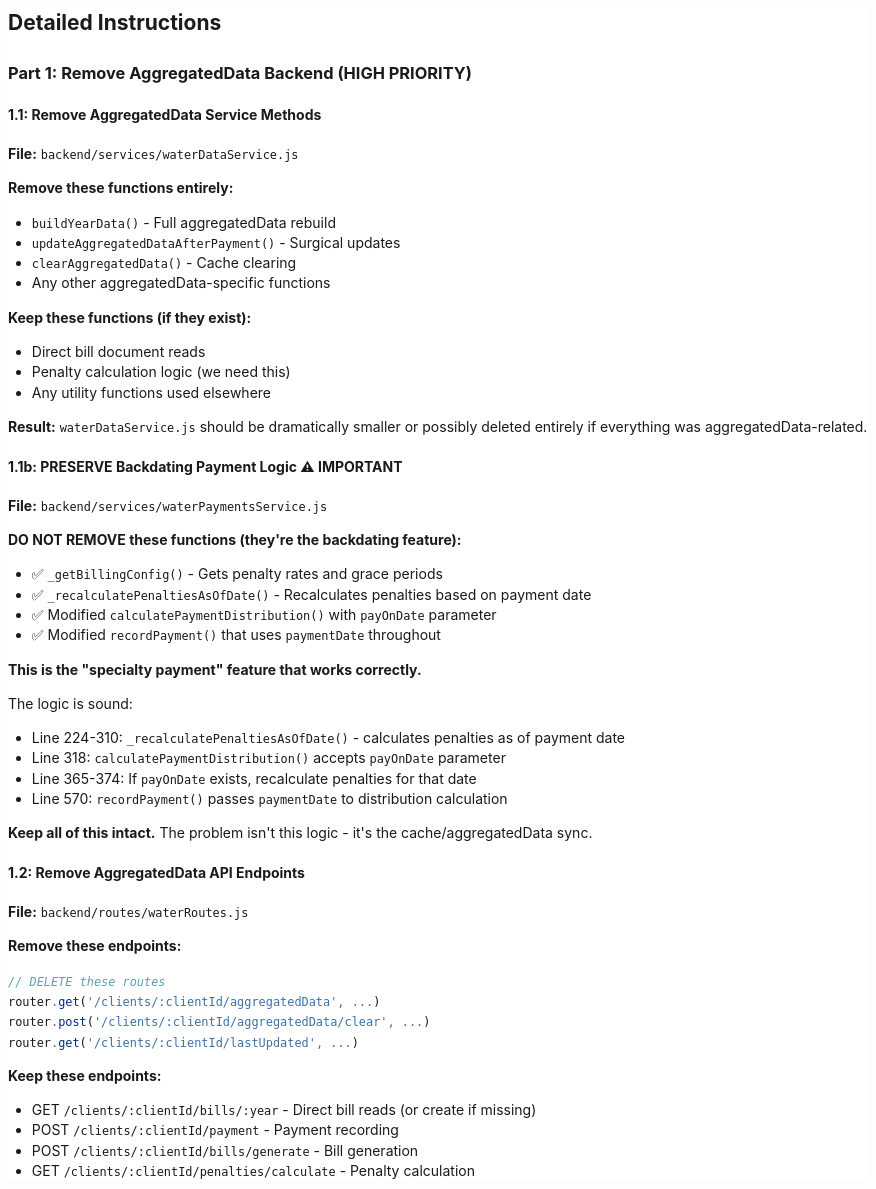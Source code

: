 ## Detailed Instructions

### Part 1: Remove AggregatedData Backend (HIGH PRIORITY)

#### 1.1: Remove AggregatedData Service Methods

**File:** `backend/services/waterDataService.js`

**Remove these functions entirely:**
- `buildYearData()` - Full aggregatedData rebuild
- `updateAggregatedDataAfterPayment()` - Surgical updates
- `clearAggregatedData()` - Cache clearing
- Any other aggregatedData-specific functions

**Keep these functions (if they exist):**
- Direct bill document reads
- Penalty calculation logic (we need this)
- Any utility functions used elsewhere

**Result:** `waterDataService.js` should be dramatically smaller or possibly deleted entirely if everything was aggregatedData-related.

#### 1.1b: PRESERVE Backdating Payment Logic ⚠️ IMPORTANT

**File:** `backend/services/waterPaymentsService.js`

**DO NOT REMOVE these functions (they're the backdating feature):**
- ✅ `_getBillingConfig()` - Gets penalty rates and grace periods
- ✅ `_recalculatePenaltiesAsOfDate()` - Recalculates penalties based on payment date
- ✅ Modified `calculatePaymentDistribution()` with `payOnDate` parameter
- ✅ Modified `recordPayment()` that uses `paymentDate` throughout

**This is the "specialty payment" feature that works correctly.**

The logic is sound:
- Line 224-310: `_recalculatePenaltiesAsOfDate()` - calculates penalties as of payment date
- Line 318: `calculatePaymentDistribution()` accepts `payOnDate` parameter
- Line 365-374: If `payOnDate` exists, recalculate penalties for that date
- Line 570: `recordPayment()` passes `paymentDate` to distribution calculation

**Keep all of this intact.** The problem isn't this logic - it's the cache/aggregatedData sync.

#### 1.2: Remove AggregatedData API Endpoints

**File:** `backend/routes/waterRoutes.js`

**Remove these endpoints:**
```javascript
// DELETE these routes
router.get('/clients/:clientId/aggregatedData', ...)
router.post('/clients/:clientId/aggregatedData/clear', ...)
router.get('/clients/:clientId/lastUpdated', ...)
```

**Keep these endpoints:**
- GET `/clients/:clientId/bills/:year` - Direct bill reads (or create if missing)
- POST `/clients/:clientId/payment` - Payment recording
- POST `/clients/:clientId/bills/generate` - Bill generation
- GET `/clients/:clientId/penalties/calculate` - Penalty calculation
